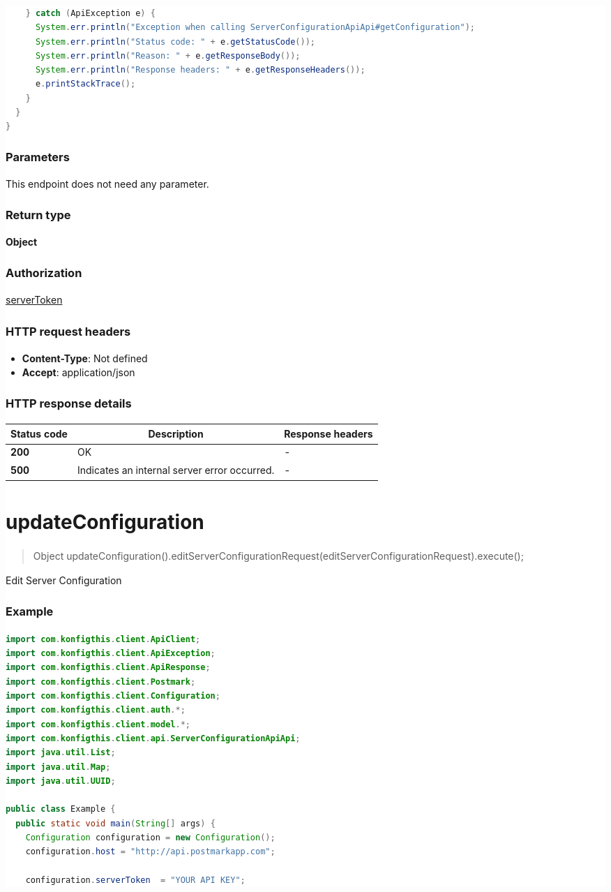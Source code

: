 ```java
    } catch (ApiException e) {
      System.err.println("Exception when calling ServerConfigurationApiApi#getConfiguration");
      System.err.println("Status code: " + e.getStatusCode());
      System.err.println("Reason: " + e.getResponseBody());
      System.err.println("Response headers: " + e.getResponseHeaders());
      e.printStackTrace();
    }
  }
}

```

### Parameters
This endpoint does not need any parameter.

### Return type

**Object**

### Authorization

[serverToken](../README.md#serverToken)

### HTTP request headers

 - **Content-Type**: Not defined
 - **Accept**: application/json

### HTTP response details
| Status code | Description | Response headers |
|-------------|-------------|------------------|
| **200** | OK |  -  |
| **500** | Indicates an internal server error occurred. |  -  |

<a name="updateConfiguration"></a>
# **updateConfiguration**
> Object updateConfiguration().editServerConfigurationRequest(editServerConfigurationRequest).execute();

Edit Server Configuration

### Example
```java
import com.konfigthis.client.ApiClient;
import com.konfigthis.client.ApiException;
import com.konfigthis.client.ApiResponse;
import com.konfigthis.client.Postmark;
import com.konfigthis.client.Configuration;
import com.konfigthis.client.auth.*;
import com.konfigthis.client.model.*;
import com.konfigthis.client.api.ServerConfigurationApiApi;
import java.util.List;
import java.util.Map;
import java.util.UUID;

public class Example {
  public static void main(String[] args) {
    Configuration configuration = new Configuration();
    configuration.host = "http://api.postmarkapp.com";
    
    configuration.serverToken  = "YOUR API KEY";
```